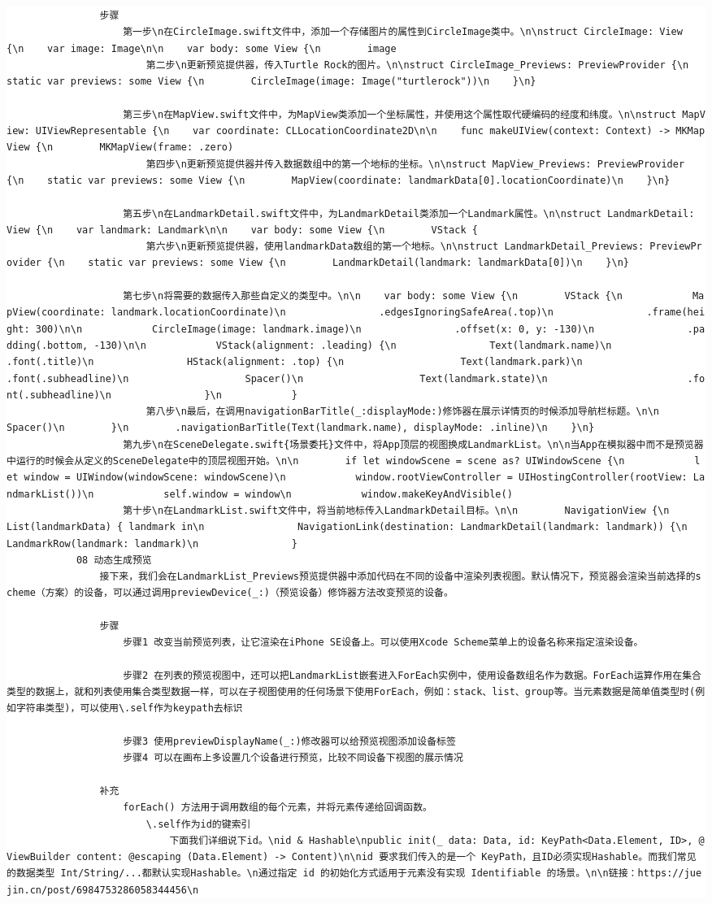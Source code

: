 					步骤
						第一步\n在CircleImage.swift文件中，添加一个存储图片的属性到CircleImage类中。\n\nstruct CircleImage: View {\n    var image: Image\n\n    var body: some View {\n        image
							第二步\n更新预览提供器，传入Turtle Rock的图片。\n\nstruct CircleImage_Previews: PreviewProvider {\n    static var previews: some View {\n        CircleImage(image: Image("turtlerock"))\n    }\n}
								
						第三步\n在MapView.swift文件中，为MapView类添加一个坐标属性，并使用这个属性取代硬编码的经度和纬度。\n\nstruct MapView: UIViewRepresentable {\n    var coordinate: CLLocationCoordinate2D\n\n    func makeUIView(context: Context) -> MKMapView {\n        MKMapView(frame: .zero)
							第四步\n更新预览提供器并传入数据数组中的第一个地标的坐标。\n\nstruct MapView_Previews: PreviewProvider {\n    static var previews: some View {\n        MapView(coordinate: landmarkData[0].locationCoordinate)\n    }\n}
								
						第五步\n在LandmarkDetail.swift文件中，为LandmarkDetail类添加一个Landmark属性。\n\nstruct LandmarkDetail: View {\n    var landmark: Landmark\n\n    var body: some View {\n        VStack {
							第六步\n更新预览提供器，使用landmarkData数组的第一个地标。\n\nstruct LandmarkDetail_Previews: PreviewProvider {\n    static var previews: some View {\n        LandmarkDetail(landmark: landmarkData[0])\n    }\n}
								
						第七步\n将需要的数据传入那些自定义的类型中。\n\n    var body: some View {\n        VStack {\n            MapView(coordinate: landmark.locationCoordinate)\n                .edgesIgnoringSafeArea(.top)\n                .frame(height: 300)\n\n            CircleImage(image: landmark.image)\n                .offset(x: 0, y: -130)\n                .padding(.bottom, -130)\n\n            VStack(alignment: .leading) {\n                Text(landmark.name)\n                    .font(.title)\n                HStack(alignment: .top) {\n                    Text(landmark.park)\n                        .font(.subheadline)\n                    Spacer()\n                    Text(landmark.state)\n                        .font(.subheadline)\n                }\n            }
							第八步\n最后，在调用navigationBarTitle(_:displayMode:)修饰器在展示详情页的时候添加导航栏标题。\n\n            Spacer()\n        }\n        .navigationBarTitle(Text(landmark.name), displayMode: .inline)\n    }\n}
						第九步\n在SceneDelegate.swift{场景委托}文件中，将App顶层的视图换成LandmarkList。\n\n当App在模拟器中而不是预览器中运行的时候会从定义的SceneDelegate中的顶层视图开始。\n\n        if let windowScene = scene as? UIWindowScene {\n            let window = UIWindow(windowScene: windowScene)\n            window.rootViewController = UIHostingController(rootView: LandmarkList())\n            self.window = window\n            window.makeKeyAndVisible()
						第十步\n在LandmarkList.swift文件中，将当前地标传入LandmarkDetail目标。\n\n        NavigationView {\n            List(landmarkData) { landmark in\n                NavigationLink(destination: LandmarkDetail(landmark: landmark)) {\n                    LandmarkRow(landmark: landmark)\n                }
				08 动态生成预览
					接下来，我们会在LandmarkList_Previews预览提供器中添加代码在不同的设备中渲染列表视图。默认情况下，预览器会渲染当前选择的scheme（方案）的设备，可以通过调用previewDevice(_:)（预览设备）修饰器方法改变预览的设备。
						
					步骤
						步骤1 改变当前预览列表，让它渲染在iPhone SE设备上。可以使用Xcode Scheme菜单上的设备名称来指定渲染设备。
							
						步骤2 在列表的预览视图中，还可以把LandmarkList嵌套进入ForEach实例中，使用设备数组名作为数据。ForEach运算作用在集合类型的数据上，就和列表使用集合类型数据一样，可以在子视图使用的任何场景下使用ForEach，例如：stack、list、group等。当元素数据是简单值类型时(例如字符串类型)，可以使用\.self作为keypath去标识
							
						步骤3 使用previewDisplayName(_:)修改器可以给预览视图添加设备标签
						步骤4 可以在画布上多设置几个设备进行预览，比较不同设备下视图的展示情况
							
					补充
						forEach() 方法用于调用数组的每个元素，并将元素传递给回调函数。
							\.self作为id的键索引
								下面我们详细说下id。\nid & Hashable\npublic init(_ data: Data, id: KeyPath<Data.Element, ID>, @ViewBuilder content: @escaping (Data.Element) -> Content)\n\nid 要求我们传入的是一个 KeyPath，且ID必须实现Hashable。而我们常见的数据类型 Int/String/...都默认实现Hashable。\n通过指定 id 的初始化方式适用于元素没有实现 Identifiable 的场景。\n\n链接：https://juejin.cn/post/6984753286058344456\n
					